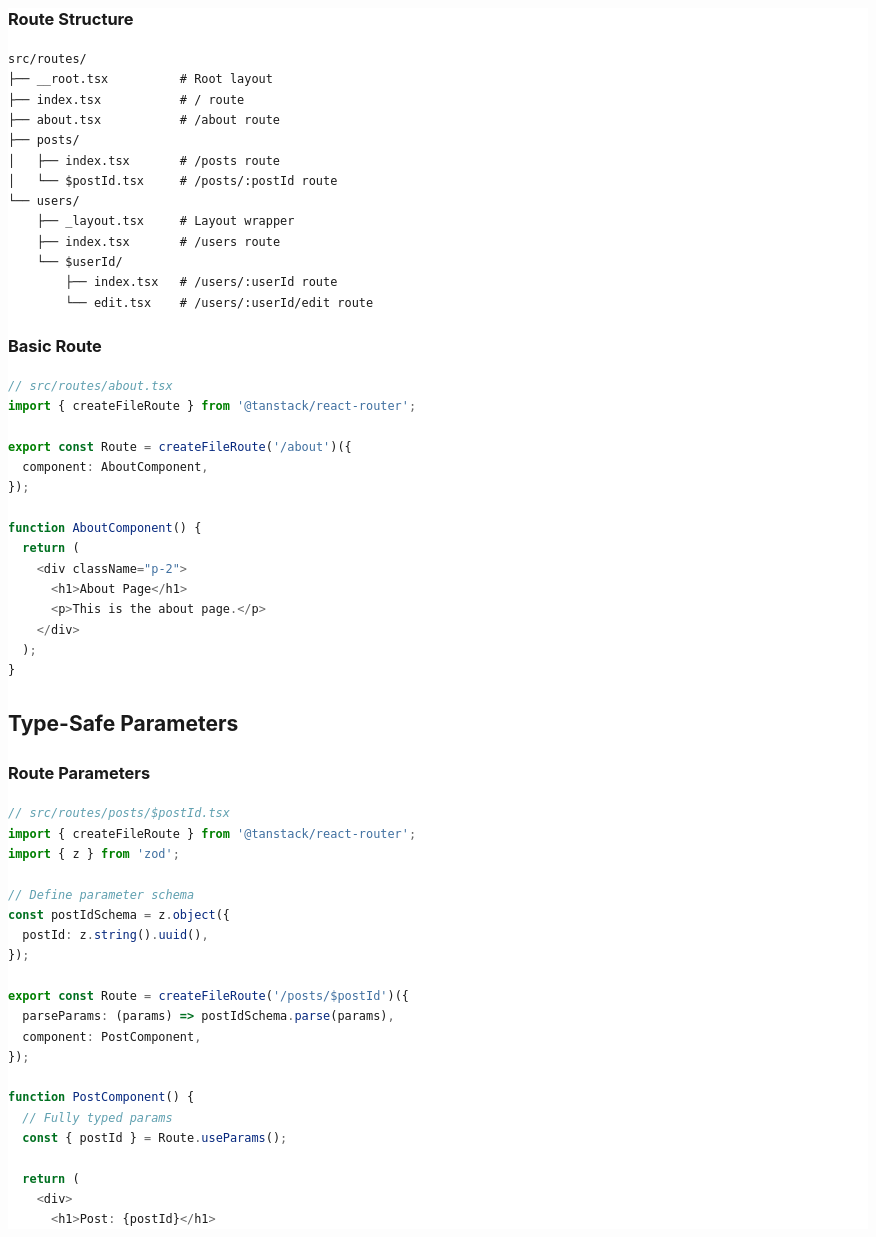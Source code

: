 ### Route Structure

```text
src/routes/
├── __root.tsx          # Root layout
├── index.tsx           # / route
├── about.tsx           # /about route
├── posts/
│   ├── index.tsx       # /posts route
│   └── $postId.tsx     # /posts/:postId route
└── users/
    ├── _layout.tsx     # Layout wrapper
    ├── index.tsx       # /users route
    └── $userId/
        ├── index.tsx   # /users/:userId route
        └── edit.tsx    # /users/:userId/edit route
```

### Basic Route

```typescript
// src/routes/about.tsx
import { createFileRoute } from '@tanstack/react-router';

export const Route = createFileRoute('/about')({
  component: AboutComponent,
});

function AboutComponent() {
  return (
    <div className="p-2">
      <h1>About Page</h1>
      <p>This is the about page.</p>
    </div>
  );
}
```

## Type-Safe Parameters

### Route Parameters

```typescript
// src/routes/posts/$postId.tsx
import { createFileRoute } from '@tanstack/react-router';
import { z } from 'zod';

// Define parameter schema
const postIdSchema = z.object({
  postId: z.string().uuid(),
});

export const Route = createFileRoute('/posts/$postId')({
  parseParams: (params) => postIdSchema.parse(params),
  component: PostComponent,
});

function PostComponent() {
  // Fully typed params
  const { postId } = Route.useParams();
  
  return (
    <div>
      <h1>Post: {postId}</h1>
```